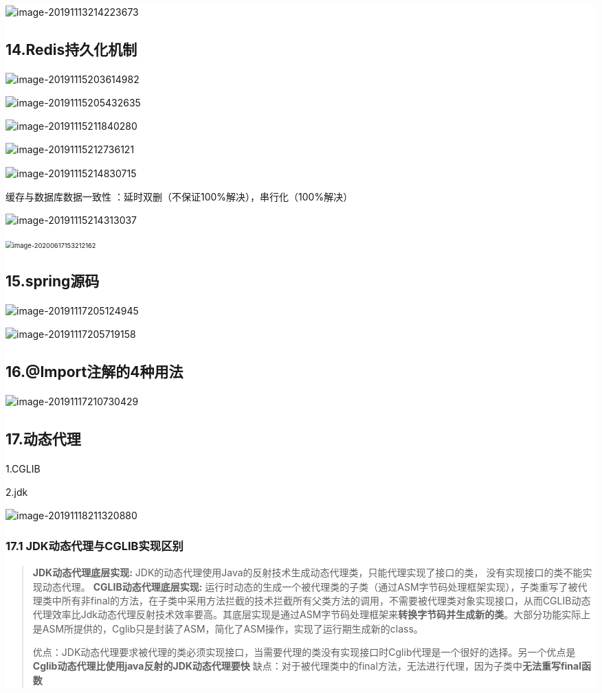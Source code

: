 ![image-20191113214223673](C:\Users\bitka\AppData\Roaming\Typora\typora-user-images\image-20191113214223673.png)

## 14.Redis持久化机制

![image-20191115203614982](C:\Users\bitka\AppData\Roaming\Typora\typora-user-images\image-20191115203614982.png)

![image-20191115205432635](C:\Users\bitka\AppData\Roaming\Typora\typora-user-images\image-20191115205432635.png)

![image-20191115211840280](C:\Users\bitka\AppData\Roaming\Typora\typora-user-images\image-20191115211840280.png)

![image-20191115212736121](C:\Users\bitka\AppData\Roaming\Typora\typora-user-images\image-20191115212736121.png)

![image-20191115214830715](C:\Users\bitka\AppData\Roaming\Typora\typora-user-images\image-20191115214830715.png)

 缓存与数据库数据一致性 ：延时双删（不保证100%解决），串行化（100%解决）

![image-20191115214313037](C:\Users\bitka\AppData\Roaming\Typora\typora-user-images\image-20191115214313037.png)

<img src="C:\Users\bitka\AppData\Roaming\Typora\typora-user-images\image-20200617153212162.png" alt="image-20200617153212162" style="zoom: 67%;" />





## 15.spring源码

![image-20191117205124945](C:\Users\bitka\AppData\Roaming\Typora\typora-user-images\image-20191117205124945.png)

![image-20191117205719158](C:\Users\bitka\AppData\Roaming\Typora\typora-user-images\image-20191117205719158.png)

## 16.@Import注解的4种用法

![image-20191117210730429](C:\Users\bitka\AppData\Roaming\Typora\typora-user-images\image-20191117210730429.png)

## 17.动态代理

1.CGLIB

2.jdk

![image-20191118211320880](C:\Users\bitka\AppData\Roaming\Typora\typora-user-images\image-20191118211320880.png)

### 17.1 JDK动态代理与CGLIB实现区别

> **JDK动态代理底层实现:**
> JDK的动态代理使用Java的反射技术生成动态代理类，只能代理实现了接口的类， 没有实现接口的类不能实现动态代理。
> **CGLIB动态代理底层实现:**
> 运行时动态的生成一个被代理类的子类（通过ASM字节码处理框架实现），子类重写了被代理类中所有非final的方法，在子类中采用方法拦截的技术拦截所有父类方法的调用，不需要被代理类对象实现接口，从而CGLIB动态代理效率比Jdk动态代理反射技术效率要高。其底层实现是通过ASM字节码处理框架来**转换字节码并生成新的类**。大部分功能实际上是ASM所提供的，Cglib只是封装了ASM，简化了ASM操作，实现了运行期生成新的class。
>
> 优点：JDK动态代理要求被代理的类必须实现接口，当需要代理的类没有实现接口时Cglib代理是一个很好的选择。另一个优点是**Cglib动态代理比使用java反射的JDK动态代理要快**
> 缺点：对于被代理类中的final方法，无法进行代理，因为子类中**无法重写final函数**
